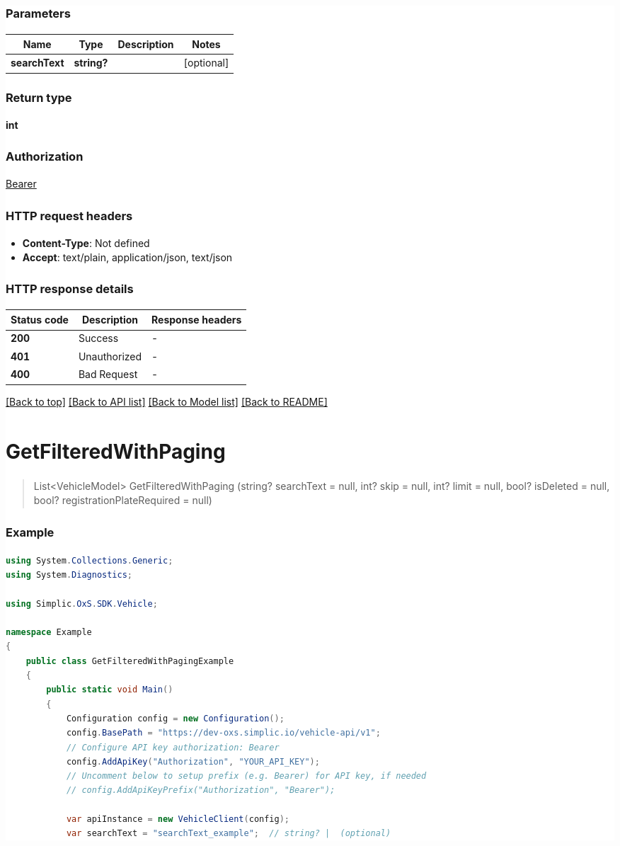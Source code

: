 ```csharp
```

### Parameters

| Name | Type | Description | Notes |
|------|------|-------------|-------|
| **searchText** | **string?** |  | [optional]  |

### Return type

**int**

### Authorization

[Bearer](../README.md#Bearer)

### HTTP request headers

 - **Content-Type**: Not defined
 - **Accept**: text/plain, application/json, text/json


### HTTP response details
| Status code | Description | Response headers |
|-------------|-------------|------------------|
| **200** | Success |  -  |
| **401** | Unauthorized |  -  |
| **400** | Bad Request |  -  |

[[Back to top]](#) [[Back to API list]](../README.md#documentation-for-api-endpoints) [[Back to Model list]](../README.md#documentation-for-models) [[Back to README]](../README.md)

<a id="vehiclegetfilteredwithpagingget"></a>
# **GetFilteredWithPaging**
> List&lt;VehicleModel&gt; GetFilteredWithPaging (string? searchText = null, int? skip = null, int? limit = null, bool? isDeleted = null, bool? registrationPlateRequired = null)



### Example
```csharp
using System.Collections.Generic;
using System.Diagnostics;

using Simplic.OxS.SDK.Vehicle;

namespace Example
{
    public class GetFilteredWithPagingExample
    {
        public static void Main()
        {
            Configuration config = new Configuration();
            config.BasePath = "https://dev-oxs.simplic.io/vehicle-api/v1";
            // Configure API key authorization: Bearer
            config.AddApiKey("Authorization", "YOUR_API_KEY");
            // Uncomment below to setup prefix (e.g. Bearer) for API key, if needed
            // config.AddApiKeyPrefix("Authorization", "Bearer");

            var apiInstance = new VehicleClient(config);
            var searchText = "searchText_example";  // string? |  (optional) 
```